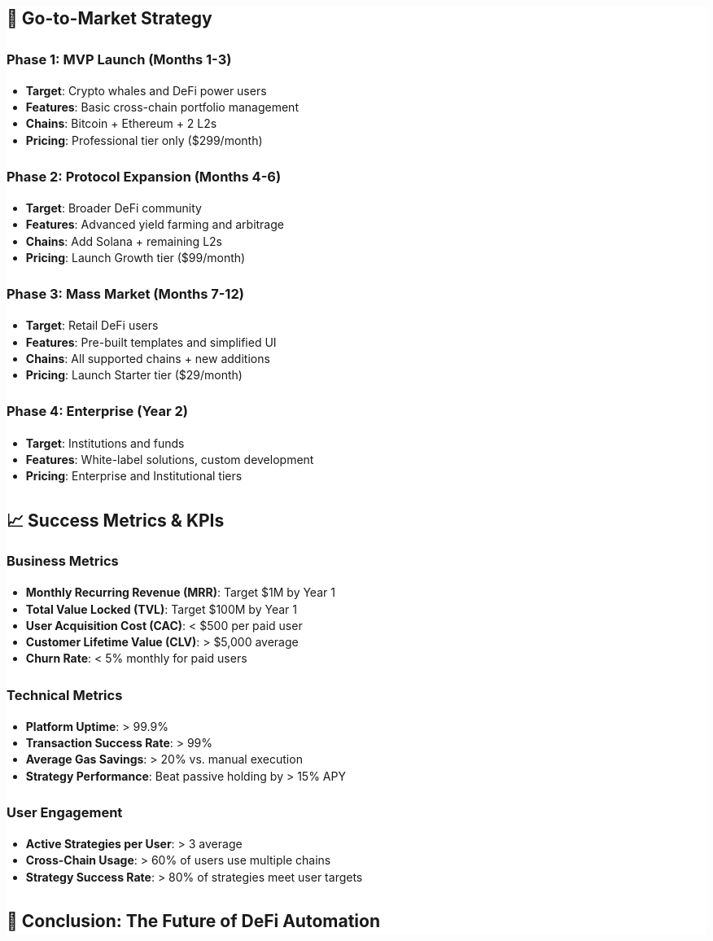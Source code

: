 ## 🚀 **Go-to-Market Strategy**

### **Phase 1: MVP Launch** (Months 1-3)
- **Target**: Crypto whales and DeFi power users
- **Features**: Basic cross-chain portfolio management
- **Chains**: Bitcoin + Ethereum + 2 L2s
- **Pricing**: Professional tier only ($299/month)

### **Phase 2: Protocol Expansion** (Months 4-6)
- **Target**: Broader DeFi community
- **Features**: Advanced yield farming and arbitrage
- **Chains**: Add Solana + remaining L2s
- **Pricing**: Launch Growth tier ($99/month)

### **Phase 3: Mass Market** (Months 7-12)
- **Target**: Retail DeFi users
- **Features**: Pre-built templates and simplified UI
- **Chains**: All supported chains + new additions
- **Pricing**: Launch Starter tier ($29/month)

### **Phase 4: Enterprise** (Year 2)
- **Target**: Institutions and funds
- **Features**: White-label solutions, custom development
- **Pricing**: Enterprise and Institutional tiers

## 📈 **Success Metrics & KPIs**

### **Business Metrics**
- **Monthly Recurring Revenue (MRR)**: Target $1M by Year 1
- **Total Value Locked (TVL)**: Target $100M by Year 1  
- **User Acquisition Cost (CAC)**: < $500 per paid user
- **Customer Lifetime Value (CLV)**: > $5,000 average
- **Churn Rate**: < 5% monthly for paid users

### **Technical Metrics**
- **Platform Uptime**: > 99.9%
- **Transaction Success Rate**: > 99%
- **Average Gas Savings**: > 20% vs. manual execution
- **Strategy Performance**: Beat passive holding by > 15% APY

### **User Engagement**
- **Active Strategies per User**: > 3 average
- **Cross-Chain Usage**: > 60% of users use multiple chains
- **Strategy Success Rate**: > 80% of strategies meet user targets

## 🎉 **Conclusion: The Future of DeFi Automation**

